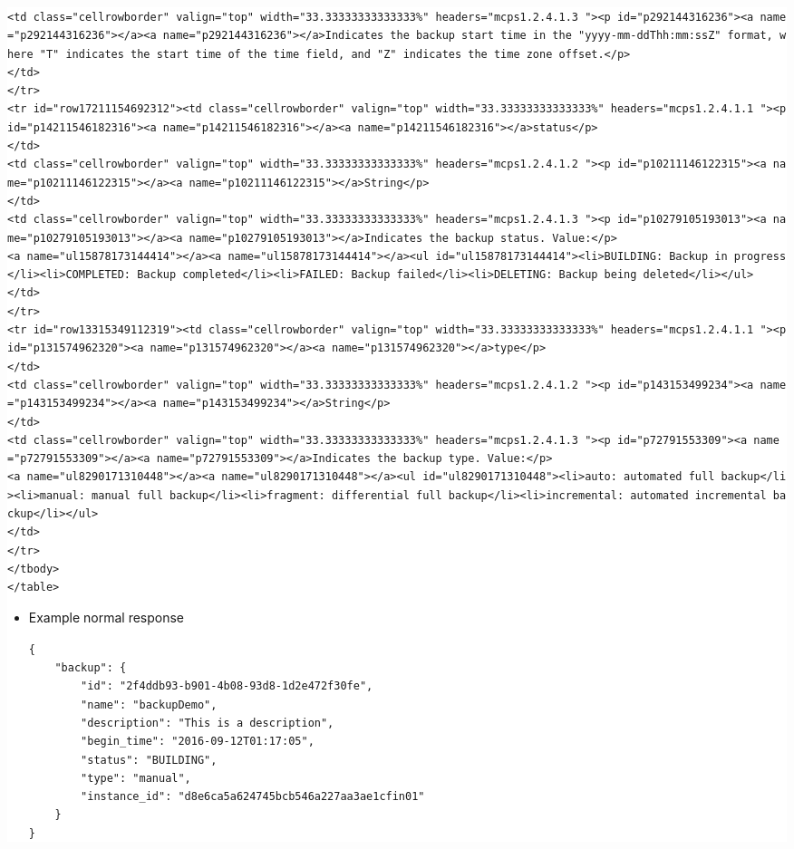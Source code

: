     <td class="cellrowborder" valign="top" width="33.33333333333333%" headers="mcps1.2.4.1.3 "><p id="p292144316236"><a name="p292144316236"></a><a name="p292144316236"></a>Indicates the backup start time in the "yyyy-mm-ddThh:mm:ssZ" format, where "T" indicates the start time of the time field, and "Z" indicates the time zone offset.</p>
    </td>
    </tr>
    <tr id="row17211154692312"><td class="cellrowborder" valign="top" width="33.33333333333333%" headers="mcps1.2.4.1.1 "><p id="p14211546182316"><a name="p14211546182316"></a><a name="p14211546182316"></a>status</p>
    </td>
    <td class="cellrowborder" valign="top" width="33.33333333333333%" headers="mcps1.2.4.1.2 "><p id="p10211146122315"><a name="p10211146122315"></a><a name="p10211146122315"></a>String</p>
    </td>
    <td class="cellrowborder" valign="top" width="33.33333333333333%" headers="mcps1.2.4.1.3 "><p id="p10279105193013"><a name="p10279105193013"></a><a name="p10279105193013"></a>Indicates the backup status. Value:</p>
    <a name="ul15878173144414"></a><a name="ul15878173144414"></a><ul id="ul15878173144414"><li>BUILDING: Backup in progress</li><li>COMPLETED: Backup completed</li><li>FAILED: Backup failed</li><li>DELETING: Backup being deleted</li></ul>
    </td>
    </tr>
    <tr id="row13315349112319"><td class="cellrowborder" valign="top" width="33.33333333333333%" headers="mcps1.2.4.1.1 "><p id="p131574962320"><a name="p131574962320"></a><a name="p131574962320"></a>type</p>
    </td>
    <td class="cellrowborder" valign="top" width="33.33333333333333%" headers="mcps1.2.4.1.2 "><p id="p143153499234"><a name="p143153499234"></a><a name="p143153499234"></a>String</p>
    </td>
    <td class="cellrowborder" valign="top" width="33.33333333333333%" headers="mcps1.2.4.1.3 "><p id="p72791553309"><a name="p72791553309"></a><a name="p72791553309"></a>Indicates the backup type. Value:</p>
    <a name="ul8290171310448"></a><a name="ul8290171310448"></a><ul id="ul8290171310448"><li>auto: automated full backup</li><li>manual: manual full backup</li><li>fragment: differential full backup</li><li>incremental: automated incremental backup</li></ul>
    </td>
    </tr>
    </tbody>
    </table>

-   Example normal response

    ```
    {
    	"backup": {
    		"id": "2f4ddb93-b901-4b08-93d8-1d2e472f30fe",
    		"name": "backupDemo",
    		"description": "This is a description",
    		"begin_time": "2016-09-12T01:17:05",
    		"status": "BUILDING",
    		"type": "manual",
    		"instance_id": "d8e6ca5a624745bcb546a227aa3ae1cfin01"
    	}
    }
    ```
